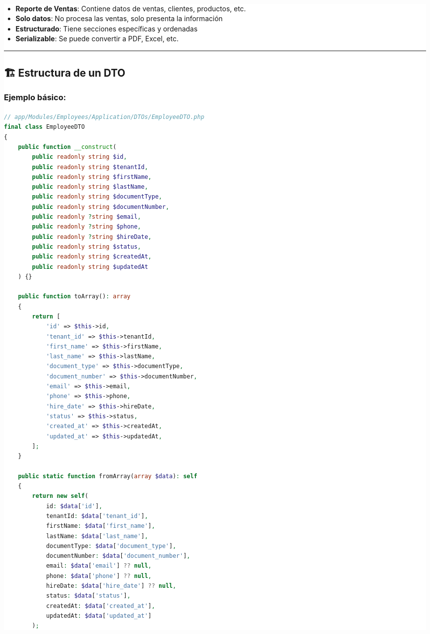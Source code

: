 - **Reporte de Ventas**: Contiene datos de ventas, clientes, productos, etc.
- **Solo datos**: No procesa las ventas, solo presenta la información
- **Estructurado**: Tiene secciones específicas y ordenadas
- **Serializable**: Se puede convertir a PDF, Excel, etc.

---

## 🏗️ Estructura de un DTO

### **Ejemplo básico:**
```php
// app/Modules/Employees/Application/DTOs/EmployeeDTO.php
final class EmployeeDTO
{
    public function __construct(
        public readonly string $id,
        public readonly string $tenantId,
        public readonly string $firstName,
        public readonly string $lastName,
        public readonly string $documentType,
        public readonly string $documentNumber,
        public readonly ?string $email,
        public readonly ?string $phone,
        public readonly ?string $hireDate,
        public readonly string $status,
        public readonly string $createdAt,
        public readonly string $updatedAt
    ) {}

    public function toArray(): array
    {
        return [
            'id' => $this->id,
            'tenant_id' => $this->tenantId,
            'first_name' => $this->firstName,
            'last_name' => $this->lastName,
            'document_type' => $this->documentType,
            'document_number' => $this->documentNumber,
            'email' => $this->email,
            'phone' => $this->phone,
            'hire_date' => $this->hireDate,
            'status' => $this->status,
            'created_at' => $this->createdAt,
            'updated_at' => $this->updatedAt,
        ];
    }

    public static function fromArray(array $data): self
    {
        return new self(
            id: $data['id'],
            tenantId: $data['tenant_id'],
            firstName: $data['first_name'],
            lastName: $data['last_name'],
            documentType: $data['document_type'],
            documentNumber: $data['document_number'],
            email: $data['email'] ?? null,
            phone: $data['phone'] ?? null,
            hireDate: $data['hire_date'] ?? null,
            status: $data['status'],
            createdAt: $data['created_at'],
            updatedAt: $data['updated_at']
        );
```